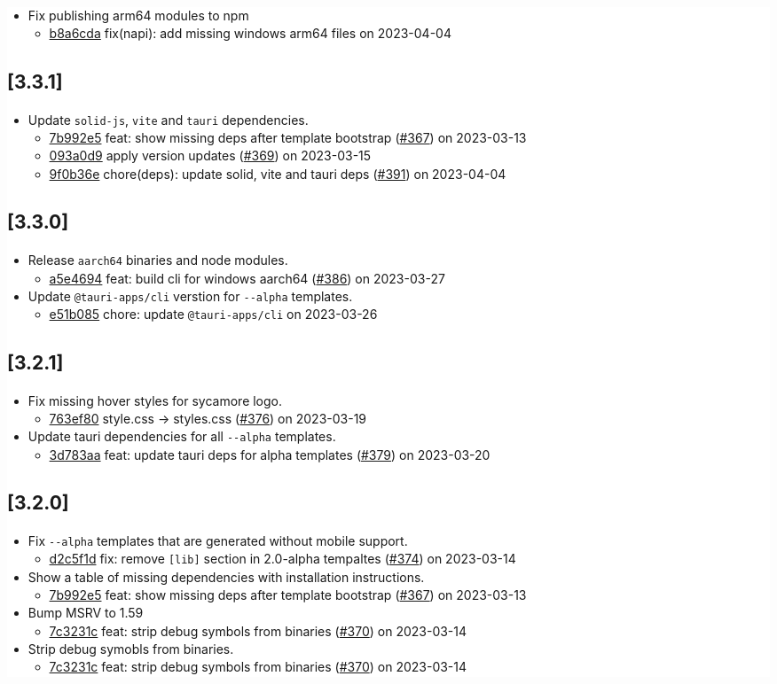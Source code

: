 - Fix publishing arm64 modules to npm
  - [b8a6cda](https://www.github.com/tauri-apps/create-tauri-app/commit/b8a6cda8b86e089913c7041c72a77f82b2583e83) fix(napi): add missing windows arm64 files on 2023-04-04

## \[3.3.1]

- Update `solid-js`, `vite` and `tauri` dependencies.
  - [7b992e5](https://www.github.com/tauri-apps/create-tauri-app/commit/7b992e544c6824dbf29d0fab38488e3b516142b1) feat: show missing deps after template bootstrap ([#367](https://www.github.com/tauri-apps/create-tauri-app/pull/367)) on 2023-03-13
  - [093a0d9](https://www.github.com/tauri-apps/create-tauri-app/commit/093a0d9a9cb25b5cd33b0a6c7b5ecfd961699db7) apply version updates ([#369](https://www.github.com/tauri-apps/create-tauri-app/pull/369)) on 2023-03-15
  - [9f0b36e](https://www.github.com/tauri-apps/create-tauri-app/commit/9f0b36e7eaf39d7bcafd79e4901eae2702c9f6db) chore(deps): update solid, vite and tauri deps ([#391](https://www.github.com/tauri-apps/create-tauri-app/pull/391)) on 2023-04-04

## \[3.3.0]

- Release `aarch64` binaries and node modules.
  - [a5e4694](https://www.github.com/tauri-apps/create-tauri-app/commit/a5e4694e94b3f51e07805c94414eb86c5e95ba87) feat: build cli for windows aarch64 ([#386](https://www.github.com/tauri-apps/create-tauri-app/pull/386)) on 2023-03-27
- Update `@tauri-apps/cli` verstion for `--alpha` templates.
  - [e51b085](https://www.github.com/tauri-apps/create-tauri-app/commit/e51b085a0ac213e4445981fc25835b006766087f) chore: update `@tauri-apps/cli` on 2023-03-26

## \[3.2.1]

- Fix missing hover styles for sycamore logo.
  - [763ef80](https://www.github.com/tauri-apps/create-tauri-app/commit/763ef8081a6760ed011b54a88eacd79d8ff6b142) style.css -> styles.css ([#376](https://www.github.com/tauri-apps/create-tauri-app/pull/376)) on 2023-03-19
- Update tauri dependencies for all `--alpha` templates.
  - [3d783aa](https://www.github.com/tauri-apps/create-tauri-app/commit/3d783aabcf4f93222634e5f0fbc9f0a3a8c613af) feat: update tauri deps for alpha templates ([#379](https://www.github.com/tauri-apps/create-tauri-app/pull/379)) on 2023-03-20

## \[3.2.0]

- Fix `--alpha` templates that are generated without mobile support.
  - [d2c5f1d](https://www.github.com/tauri-apps/create-tauri-app/commit/d2c5f1d12cb0cbedb2247765b053048cb90da60d) fix: remove `[lib]` section in 2.0-alpha tempaltes ([#374](https://www.github.com/tauri-apps/create-tauri-app/pull/374)) on 2023-03-14
- Show a table of missing dependencies with installation instructions.
  - [7b992e5](https://www.github.com/tauri-apps/create-tauri-app/commit/7b992e544c6824dbf29d0fab38488e3b516142b1) feat: show missing deps after template bootstrap ([#367](https://www.github.com/tauri-apps/create-tauri-app/pull/367)) on 2023-03-13
- Bump MSRV to 1.59
  - [7c3231c](https://www.github.com/tauri-apps/create-tauri-app/commit/7c3231c08505dfaf139f498b6ca2241c40006c8f) feat: strip debug symbols from binaries ([#370](https://www.github.com/tauri-apps/create-tauri-app/pull/370)) on 2023-03-14
- Strip debug symobls from binaries.
  - [7c3231c](https://www.github.com/tauri-apps/create-tauri-app/commit/7c3231c08505dfaf139f498b6ca2241c40006c8f) feat: strip debug symbols from binaries ([#370](https://www.github.com/tauri-apps/create-tauri-app/pull/370)) on 2023-03-14
